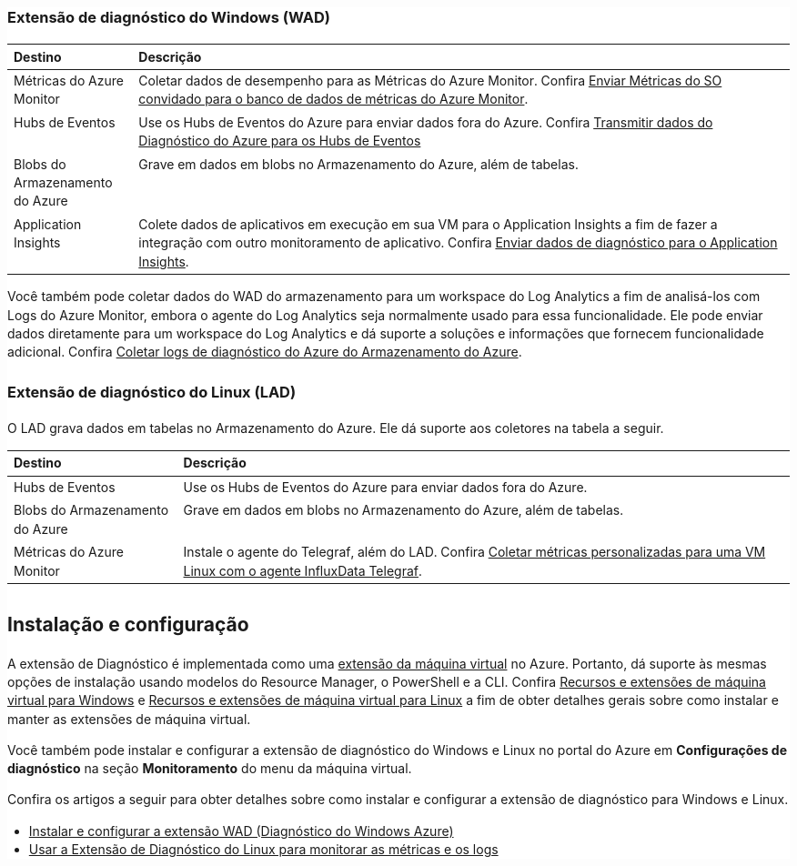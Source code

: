 ### <a name="windows-diagnostics-extension-wad"></a>Extensão de diagnóstico do Windows (WAD)

| Destino | Descrição |
|:---|:---|
| Métricas do Azure Monitor | Coletar dados de desempenho para as Métricas do Azure Monitor. Confira [Enviar Métricas do SO convidado para o banco de dados de métricas do Azure Monitor](../platform/collect-custom-metrics-guestos-resource-manager-vm.md).  |
| Hubs de Eventos | Use os Hubs de Eventos do Azure para enviar dados fora do Azure. Confira [Transmitir dados do Diagnóstico do Azure para os Hubs de Eventos](diagnostics-extension-stream-event-hubs.md) |
| Blobs do Armazenamento do Azure | Grave em dados em blobs no Armazenamento do Azure, além de tabelas. |
| Application Insights | Colete dados de aplicativos em execução em sua VM para o Application Insights a fim de fazer a integração com outro monitoramento de aplicativo. Confira [Enviar dados de diagnóstico para o Application Insights](diagnostics-extension-to-application-insights.md). |

Você também pode coletar dados do WAD do armazenamento para um workspace do Log Analytics a fim de analisá-los com Logs do Azure Monitor, embora o agente do Log Analytics seja normalmente usado para essa funcionalidade. Ele pode enviar dados diretamente para um workspace do Log Analytics e dá suporte a soluções e informações que fornecem funcionalidade adicional.  Confira [Coletar logs de diagnóstico do Azure do Armazenamento do Azure](../essentials/diagnostics-extension-logs.md). 


### <a name="linux-diagnostics-extension-lad"></a>Extensão de diagnóstico do Linux (LAD)
O LAD grava dados em tabelas no Armazenamento do Azure. Ele dá suporte aos coletores na tabela a seguir.

| Destino | Descrição |
|:---|:---|
| Hubs de Eventos | Use os Hubs de Eventos do Azure para enviar dados fora do Azure. |
| Blobs do Armazenamento do Azure | Grave em dados em blobs no Armazenamento do Azure, além de tabelas. |
| Métricas do Azure Monitor | Instale o agente do Telegraf, além do LAD. Confira [Coletar métricas personalizadas para uma VM Linux com o agente InfluxData Telegraf](../platform/collect-custom-metrics-linux-telegraf.md).


## <a name="installation-and-configuration"></a>Instalação e configuração
A extensão de Diagnóstico é implementada como uma [extensão da máquina virtual](../../virtual-machines/extensions/overview.md) no Azure. Portanto, dá suporte às mesmas opções de instalação usando modelos do Resource Manager, o PowerShell e a CLI. Confira [Recursos e extensões de máquina virtual para Windows](../../virtual-machines/extensions/features-windows.md) e [Recursos e extensões de máquina virtual para Linux](../../virtual-machines/extensions/features-linux.md) a fim de obter detalhes gerais sobre como instalar e manter as extensões de máquina virtual.

Você também pode instalar e configurar a extensão de diagnóstico do Windows e Linux no portal do Azure em **Configurações de diagnóstico** na seção **Monitoramento** do menu da máquina virtual.

Confira os artigos a seguir para obter detalhes sobre como instalar e configurar a extensão de diagnóstico para Windows e Linux.

- [Instalar e configurar a extensão WAD (Diagnóstico do Windows Azure)](diagnostics-extension-windows-install.md)
- [Usar a Extensão de Diagnóstico do Linux para monitorar as métricas e os logs](../../virtual-machines/extensions/diagnostics-linux.md)
